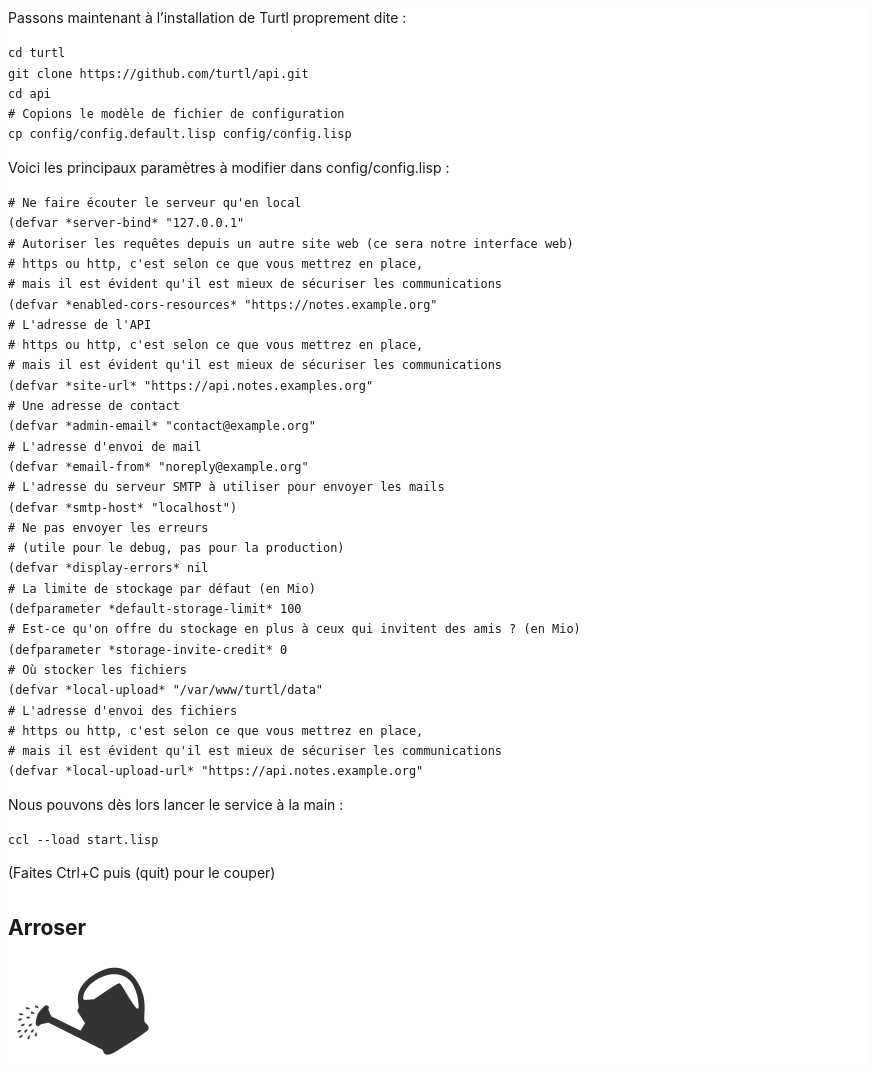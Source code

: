 Passons maintenant à l’installation de Turtl proprement dite :

```
cd turtl
git clone https://github.com/turtl/api.git
cd api
# Copions le modèle de fichier de configuration
cp config/config.default.lisp config/config.lisp
```

Voici les principaux paramètres à modifier dans config/config.lisp :

```
# Ne faire écouter le serveur qu'en local
(defvar *server-bind* "127.0.0.1"
# Autoriser les requêtes depuis un autre site web (ce sera notre interface web)
# https ou http, c'est selon ce que vous mettrez en place,
# mais il est évident qu'il est mieux de sécuriser les communications
(defvar *enabled-cors-resources* "https://notes.example.org"
# L'adresse de l'API
# https ou http, c'est selon ce que vous mettrez en place,
# mais il est évident qu'il est mieux de sécuriser les communications
(defvar *site-url* "https://api.notes.examples.org"
# Une adresse de contact
(defvar *admin-email* "contact@example.org"
# L'adresse d'envoi de mail
(defvar *email-from* "noreply@example.org"
# L'adresse du serveur SMTP à utiliser pour envoyer les mails
(defvar *smtp-host* "localhost")
# Ne pas envoyer les erreurs
# (utile pour le debug, pas pour la production)
(defvar *display-errors* nil
# La limite de stockage par défaut (en Mio)
(defparameter *default-storage-limit* 100
# Est-ce qu'on offre du stockage en plus à ceux qui invitent des amis ? (en Mio)
(defparameter *storage-invite-credit* 0
# Où stocker les fichiers
(defvar *local-upload* "/var/www/turtl/data"
# L'adresse d'envoi des fichiers
# https ou http, c'est selon ce que vous mettrez en place,
# mais il est évident qu'il est mieux de sécuriser les communications
(defvar *local-upload-url* "https://api.notes.example.org"
```

Nous pouvons dès lors lancer le service à la main :

```
ccl --load start.lisp
```

(Faites Ctrl+C puis (quit) pour le couper)  

## Arroser

![Arroser](arroser.png)
